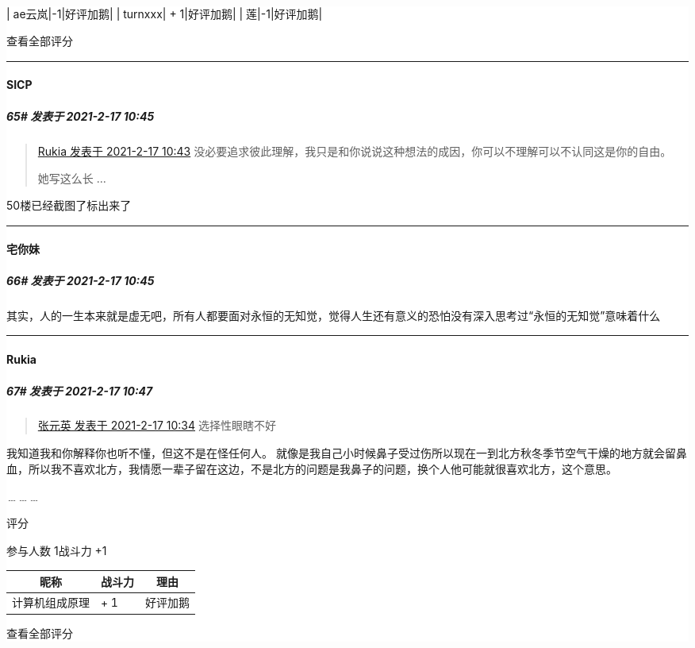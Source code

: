 | ae云岚|-1|好评加鹅|
| turnxxx| + 1|好评加鹅|
| 莲|-1|好评加鹅|


查看全部评分


-----

####  SICP  
##### 65#       发表于 2021-2-17 10:45


<blockquote><a href="httphttps://bbs.saraba1st.com/2b/forum.php?mod=redirect&amp;goto=findpost&amp;pid=50352371&amp;ptid=1988135" target="_blank">Rukia 发表于 2021-2-17 10:43</a>
没必要追求彼此理解，我只是和你说说这种想法的成因，你可以不理解可以不认同这是你的自由。

她写这么长 ...</blockquote>
50楼已经截图了标出来了


-----

####  宅你妹  
##### 66#       发表于 2021-2-17 10:45


其实，人的一生本来就是虚无吧，所有人都要面对永恒的无知觉，觉得人生还有意义的恐怕没有深入思考过“永恒的无知觉”意味着什么


-----

####  Rukia  
##### 67#       发表于 2021-2-17 10:47


<blockquote><a href="httphttps://bbs.saraba1st.com/2b/forum.php?mod=redirect&amp;goto=findpost&amp;pid=50352310&amp;ptid=1988135" target="_blank">张元英 发表于 2021-2-17 10:34</a>
选择性眼瞎不好</blockquote>
我知道我和你解释你也听不懂，但这不是在怪任何人。
就像是我自己小时候鼻子受过伤所以现在一到北方秋冬季节空气干燥的地方就会留鼻血，所以我不喜欢北方，我情愿一辈子留在这边，不是北方的问题是我鼻子的问题，换个人他可能就很喜欢北方，这个意思。


﹍﹍﹍

评分


 参与人数 1战斗力 +1

|昵称|战斗力|理由|
|----|---|---|
| 计算机组成原理| + 1|好评加鹅|


查看全部评分
